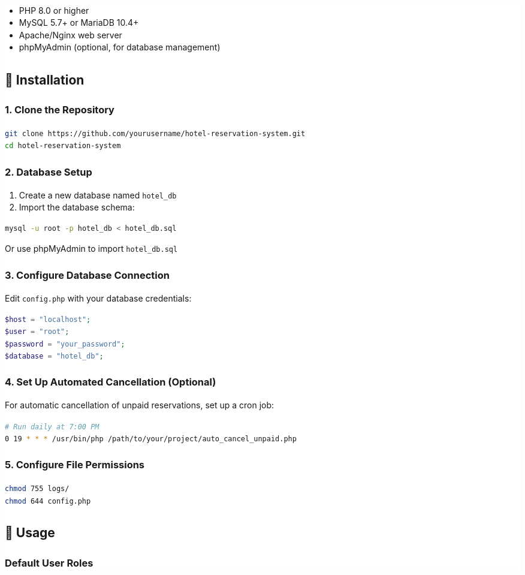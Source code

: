 - PHP 8.0 or higher
- MySQL 5.7+ or MariaDB 10.4+
- Apache/Nginx web server
- phpMyAdmin (optional, for database management)

## 🚀 Installation

### 1. Clone the Repository

```bash
git clone https://github.com/yourusername/hotel-reservation-system.git
cd hotel-reservation-system
```

### 2. Database Setup

1. Create a new database named `hotel_db`
2. Import the database schema:

```bash
mysql -u root -p hotel_db < hotel_db.sql
```

Or use phpMyAdmin to import `hotel_db.sql`

### 3. Configure Database Connection

Edit `config.php` with your database credentials:

```php
$host = "localhost";
$user = "root";
$password = "your_password";
$database = "hotel_db";
```

### 4. Set Up Automated Cancellation (Optional)

For automatic cancellation of unpaid reservations, set up a cron job:

```bash
# Run daily at 7:00 PM
0 19 * * * /usr/bin/php /path/to/your/project/auto_cancel_unpaid.php
```

### 5. Configure File Permissions

```bash
chmod 755 logs/
chmod 644 config.php
```

## 🎯 Usage

### Default User Roles
